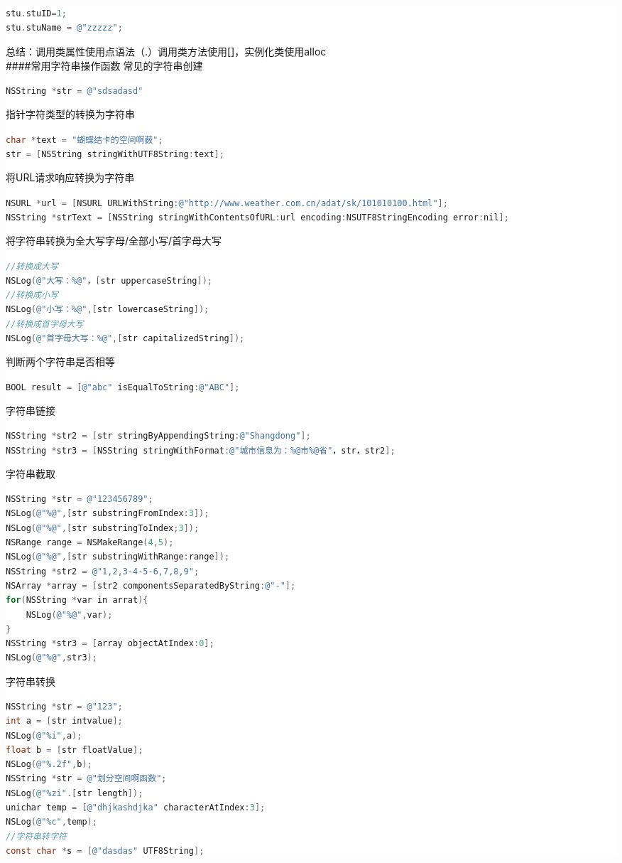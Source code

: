 ```Objective-C
stu.stuID=1;
stu.stuName = @"zzzzz";
```
总结：调用类属性使用点语法（.）调用类方法使用[]，实例化类使用alloc<br/>
####常用字符串操作函数
常见的字符串创建<br/>
```Objective-C
NSString *str = @"sdsadasd"
```
指针字符类型的转换为字符串<br/>
```Objective-C
char *text = "蝴蝶结卡的空间啊薮";
str = [NSString stringWithUTF8String:text];
```
将URL请求响应转换为字符串
```Objective-C
NSURL *url = [NSURL URLWithString:@"http://www.weather.com.cn/adat/sk/101010100.html"];
NSString *strText = [NSString stringWithContentsOfURL:url encoding:NSUTF8StringEncoding error:nil];
```
将字符串转换为全大写字母/全部小写/首字母大写<br/>
```Objective-C
//转换成大写
NSLog(@"大写：%@"，[str uppercaseString]);
//转换成小写
NSLog(@"小写：%@",[str lowercaseString]);
//转换成首字母大写
NSLog(@"首字母大写：%@",[str capitalizedString]);
```
判断两个字符串是否相等<br/>
```Objective-C
BOOL result = [@"abc" isEqualToString:@"ABC"];
```
字符串链接<br/>
```Objective-C
NSString *str2 = [str stringByAppendingString:@"Shangdong"];
NSString *str3 = [NSString stringWithFormat:@"城市信息为：%@市%@省"，str，str2];

```
字符串截取	
```Objective-C
NSString *str = @"123456789";
NSLog(@"%@",[str substringFromIndex:3]);
NSLog(@"%@",[str substringToIndex;3]);
NSRange range = NSMakeRange(4,5);
NSLog(@"%@",[str substringWithRange:range]);
NSString *str2 = @"1,2,3-4-5-6,7,8,9";
NSArray *array = [str2 componentsSeparatedByString:@"-"];
for(NSString *var in arrat){
	NSLog(@"%@",var);
}
NSString *str3 = [array objectAtIndex:0];
NSLog(@"%@",str3);
```
字符串转换
```Objective-C
NSString *str = @"123";
int a = [str intvalue];
NSLog(@"%i",a);
float b = [str floatValue];
NSLog(@"%.2f",b);
NSString *str = @"划分空间啊函数";
NSLog(@"%zi".[str length]);
unichar temp = [@"dhjkashdjka" characterAtIndex:3];
NSLog(@"%c",temp);
//字符串转字符
const char *s = [@"dasdas" UTF8String];
```